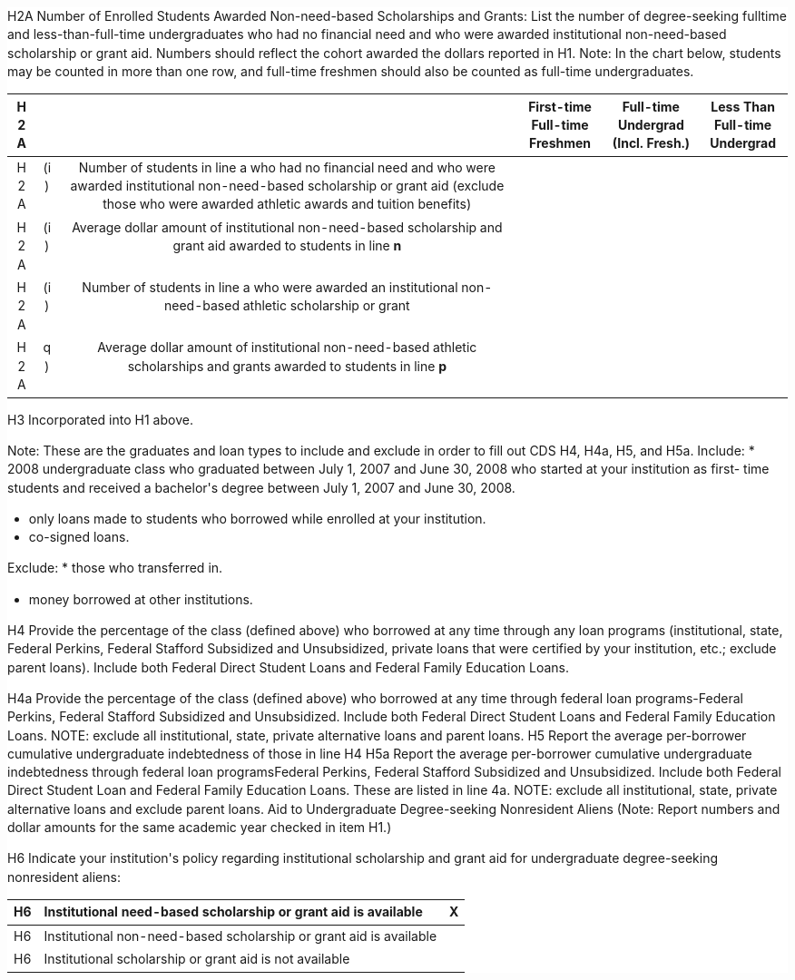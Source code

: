 H2A Number of Enrolled Students Awarded Non-need-based Scholarships and Grants: List the number of degree-seeking fulltime and less-than-full-time undergraduates who had no financial need and who were awarded institutional non-need-based scholarship or grant aid. Numbers should reflect the cohort awarded the dollars reported in H1. Note: In the chart below, students may be counted in more than one row, and full-time freshmen should also be counted as full-time undergraduates.

| H2A |  |  | First-time Full-time Freshmen | Full-time Undergrad (Incl. Fresh.) | Less Than Full-time Undergrad |
| :--: | :--: | :--: | :--: | :--: | :--: |
| H2A | (i) | Number of students in line a who had no financial need and who were awarded institutional non-need-based scholarship or grant aid (exclude those who were awarded athletic awards and tuition benefits) |  |  |  |
| H2A | (i) | Average dollar amount of institutional non-need-based scholarship and grant aid awarded to students in line $\mathbf{n}$ |  |  |  |
| H2A | (i) | Number of students in line a who were awarded an institutional non-need-based athletic scholarship or grant |  |  |  |
| H2A | q) | Average dollar amount of institutional non-need-based athletic scholarships and grants awarded to students in line $\mathbf{p}$ |  |  |  |

H3 Incorporated into H1 above.

Note: These are the graduates and loan types to include and exclude in order to fill out CDS H4, H4a, H5, and H5a. Include: * 2008 undergraduate class who graduated between July 1, 2007 and June 30, 2008 who started at your institution as first- time students and received a bachelor's degree between July 1, 2007 and June 30, 2008.

* only loans made to students who borrowed while enrolled at your institution.
* co-signed loans.

Exclude: * those who transferred in.

* money borrowed at other institutions.

H4 Provide the percentage of the class (defined above) who borrowed at any time through any loan programs (institutional, state, Federal Perkins, Federal Stafford Subsidized and Unsubsidized, private loans that were certified by your institution, etc.; exclude parent loans). Include both Federal Direct Student Loans and Federal Family Education Loans.

H4a
Provide the percentage of the class (defined above) who borrowed at any time through federal loan programs-Federal Perkins, Federal Stafford Subsidized and Unsubsidized. Include both Federal Direct Student Loans and Federal Family Education Loans. NOTE: exclude all institutional, state, private alternative loans and parent loans.
H5 Report the average per-borrower cumulative undergraduate indebtedness of those in line H4
H5a
Report the average per-borrower cumulative undergraduate indebtedness through federal loan programsFederal Perkins, Federal Stafford Subsidized and Unsubsidized. Include both Federal Direct Student Loan and Federal Family Education Loans. These are listed in line 4a. NOTE: exclude all institutional, state, private alternative loans and exclude parent loans.
Aid to Undergraduate Degree-seeking Nonresident Aliens (Note: Report numbers and dollar amounts for the same academic year checked in item H1.)

H6 Indicate your institution's policy regarding institutional scholarship and grant aid for undergraduate degree-seeking nonresident aliens:

| H6 | Institutional need-based scholarship or grant aid is available | X |
| :-- | :-- | :-- |
| H6 | Institutional non-need-based scholarship or grant aid is available |  |
| H6 | Institutional scholarship or grant aid is not available |  |
